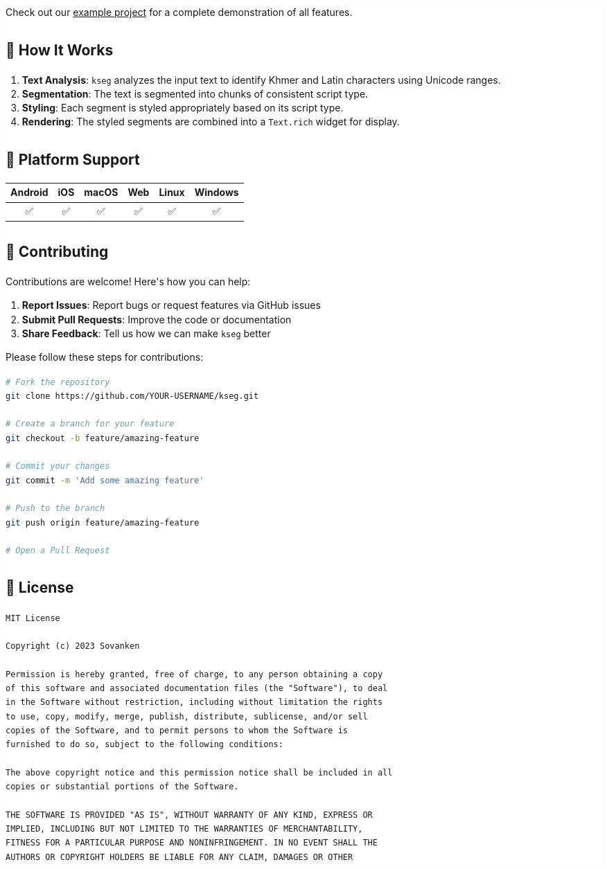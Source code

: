 Check out our [example project](https://github.com/sovanken/kseg/tree/main/example) for a complete demonstration of all features.

## 🔧 How It Works

1. **Text Analysis**: `kseg` analyzes the input text to identify Khmer and Latin characters using Unicode ranges.
2. **Segmentation**: The text is segmented into chunks of consistent script type.
3. **Styling**: Each segment is styled appropriately based on its script type.
4. **Rendering**: The styled segments are combined into a `Text.rich` widget for display.

## 📱 Platform Support

| Android | iOS | macOS | Web | Linux | Windows |
|:-------:|:---:|:-----:|:---:|:-----:|:-------:|
|    ✅    |  ✅  |   ✅   |  ✅  |   ✅   |    ✅    |

## 🤝 Contributing

Contributions are welcome! Here's how you can help:

1. **Report Issues**: Report bugs or request features via GitHub issues
2. **Submit Pull Requests**: Improve the code or documentation
3. **Share Feedback**: Tell us how we can make `kseg` better

Please follow these steps for contributions:

```bash
# Fork the repository
git clone https://github.com/YOUR-USERNAME/kseg.git

# Create a branch for your feature
git checkout -b feature/amazing-feature

# Commit your changes
git commit -m 'Add some amazing feature'

# Push to the branch
git push origin feature/amazing-feature

# Open a Pull Request
```

## 📄 License

```
MIT License

Copyright (c) 2023 Sovanken

Permission is hereby granted, free of charge, to any person obtaining a copy
of this software and associated documentation files (the "Software"), to deal
in the Software without restriction, including without limitation the rights
to use, copy, modify, merge, publish, distribute, sublicense, and/or sell
copies of the Software, and to permit persons to whom the Software is
furnished to do so, subject to the following conditions:

The above copyright notice and this permission notice shall be included in all
copies or substantial portions of the Software.

THE SOFTWARE IS PROVIDED "AS IS", WITHOUT WARRANTY OF ANY KIND, EXPRESS OR
IMPLIED, INCLUDING BUT NOT LIMITED TO THE WARRANTIES OF MERCHANTABILITY,
FITNESS FOR A PARTICULAR PURPOSE AND NONINFRINGEMENT. IN NO EVENT SHALL THE
AUTHORS OR COPYRIGHT HOLDERS BE LIABLE FOR ANY CLAIM, DAMAGES OR OTHER
```